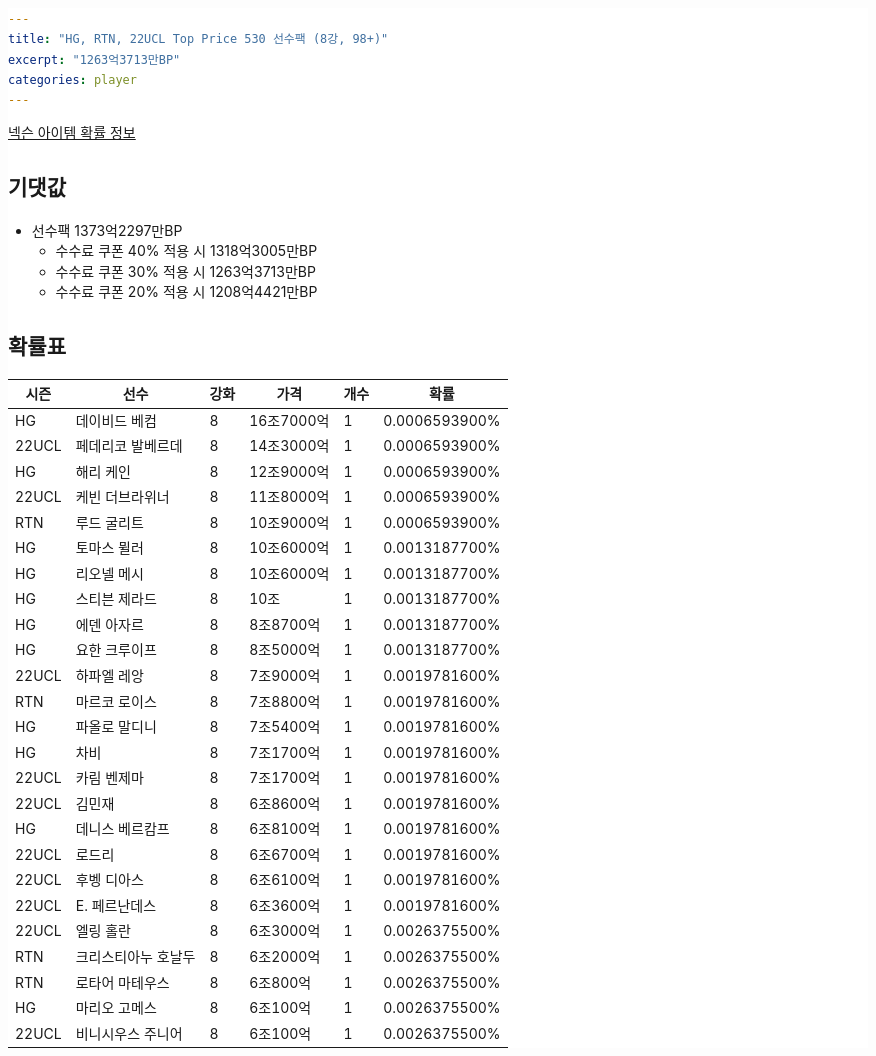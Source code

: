 ```yaml
---
title: "HG, RTN, 22UCL Top Price 530 선수팩 (8강, 98+)"
excerpt: "1263억3713만BP"
categories: player
---
```

[넥슨 아이템 확률 정보](http://iteminfo.nexon.com/probability/fo4?sn=7345)

## 기댓값
- 선수팩 1373억2297만BP
  - 수수료 쿠폰 40% 적용 시 1318억3005만BP
  - 수수료 쿠폰 30% 적용 시 1263억3713만BP
  - 수수료 쿠폰 20% 적용 시 1208억4421만BP


## 확률표

|시즌|선수|강화|가격|개수|확률|
|---|---|---|---|---|---|
|HG|데이비드 베컴|8|16조7000억|1|0.0006593900%|
|22UCL|페데리코 발베르데|8|14조3000억|1|0.0006593900%|
|HG|해리 케인|8|12조9000억|1|0.0006593900%|
|22UCL|케빈 더브라위너|8|11조8000억|1|0.0006593900%|
|RTN|루드 굴리트|8|10조9000억|1|0.0006593900%|
|HG|토마스 뮐러|8|10조6000억|1|0.0013187700%|
|HG|리오넬 메시|8|10조6000억|1|0.0013187700%|
|HG|스티븐 제라드|8|10조|1|0.0013187700%|
|HG|에덴 아자르|8|8조8700억|1|0.0013187700%|
|HG|요한 크루이프|8|8조5000억|1|0.0013187700%|
|22UCL|하파엘 레앙|8|7조9000억|1|0.0019781600%|
|RTN|마르코 로이스|8|7조8800억|1|0.0019781600%|
|HG|파올로 말디니|8|7조5400억|1|0.0019781600%|
|HG|차비|8|7조1700억|1|0.0019781600%|
|22UCL|카림 벤제마|8|7조1700억|1|0.0019781600%|
|22UCL|김민재|8|6조8600억|1|0.0019781600%|
|HG|데니스 베르캄프|8|6조8100억|1|0.0019781600%|
|22UCL|로드리|8|6조6700억|1|0.0019781600%|
|22UCL|후벵 디아스|8|6조6100억|1|0.0019781600%|
|22UCL|E. 페르난데스|8|6조3600억|1|0.0019781600%|
|22UCL|엘링 홀란|8|6조3000억|1|0.0026375500%|
|RTN|크리스티아누 호날두|8|6조2000억|1|0.0026375500%|
|RTN|로타어 마테우스|8|6조800억|1|0.0026375500%|
|HG|마리오 고메스|8|6조100억|1|0.0026375500%|
|22UCL|비니시우스 주니어|8|6조100억|1|0.0026375500%|